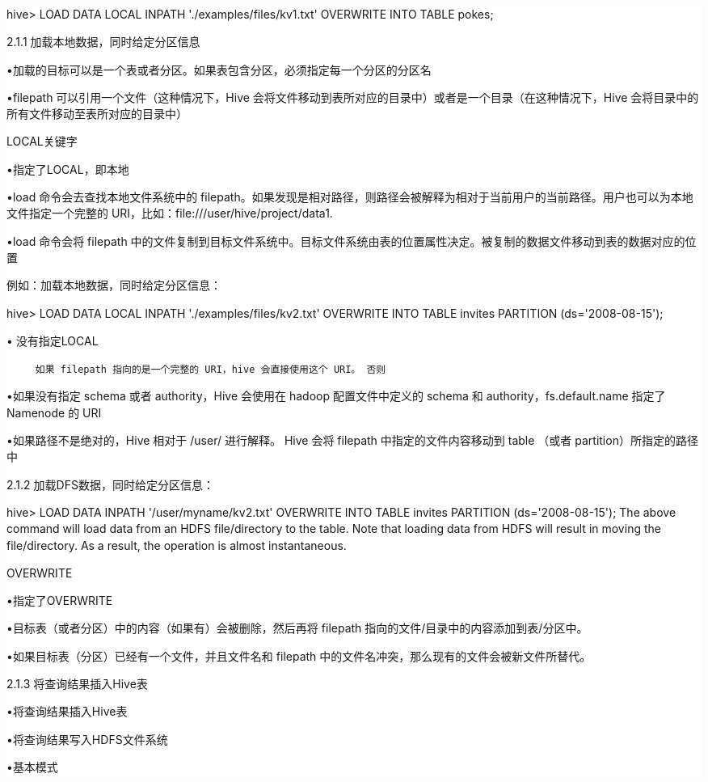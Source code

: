 hive> LOAD DATA LOCAL INPATH './examples/files/kv1.txt' OVERWRITE INTO TABLE pokes;

 

2.1.1 加载本地数据，同时给定分区信息

•加载的目标可以是一个表或者分区。如果表包含分区，必须指定每一个分区的分区名

•filepath 可以引用一个文件（这种情况下，Hive 会将文件移动到表所对应的目录中）或者是一个目录（在这种情况下，Hive 会将目录中的所有文件移动至表所对应的目录中）

LOCAL关键字

•指定了LOCAL，即本地

•load 命令会去查找本地文件系统中的 filepath。如果发现是相对路径，则路径会被解释为相对于当前用户的当前路径。用户也可以为本地文件指定一个完整的 URI，比如：file:///user/hive/project/data1.

•load 命令会将 filepath 中的文件复制到目标文件系统中。目标文件系统由表的位置属性决定。被复制的数据文件移动到表的数据对应的位置

 

例如：加载本地数据，同时给定分区信息：

hive> LOAD DATA LOCAL INPATH './examples/files/kv2.txt' OVERWRITE INTO TABLE invites PARTITION (ds='2008-08-15');

 

• 没有指定LOCAL

         如果 filepath 指向的是一个完整的 URI，hive 会直接使用这个 URI。 否则

•如果没有指定 schema 或者 authority，Hive 会使用在 hadoop 配置文件中定义的 schema 和 authority，fs.default.name 指定了 Namenode 的 URI

•如果路径不是绝对的，Hive 相对于 /user/ 进行解释。 Hive 会将 filepath 中指定的文件内容移动到 table （或者 partition）所指定的路径中

 

2.1.2 加载DFS数据，同时给定分区信息：

hive> LOAD DATA INPATH '/user/myname/kv2.txt' OVERWRITE INTO TABLE invites PARTITION (ds='2008-08-15');
The above command will load data from an HDFS file/directory to the table. Note that loading data from HDFS will result in moving the file/directory. As a result, the operation is almost instantaneous.

 

OVERWRITE

•指定了OVERWRITE

•目标表（或者分区）中的内容（如果有）会被删除，然后再将 filepath 指向的文件/目录中的内容添加到表/分区中。

•如果目标表（分区）已经有一个文件，并且文件名和 filepath 中的文件名冲突，那么现有的文件会被新文件所替代。

 

2.1.3 将查询结果插入Hive表

•将查询结果插入Hive表

•将查询结果写入HDFS文件系统

•基本模式
